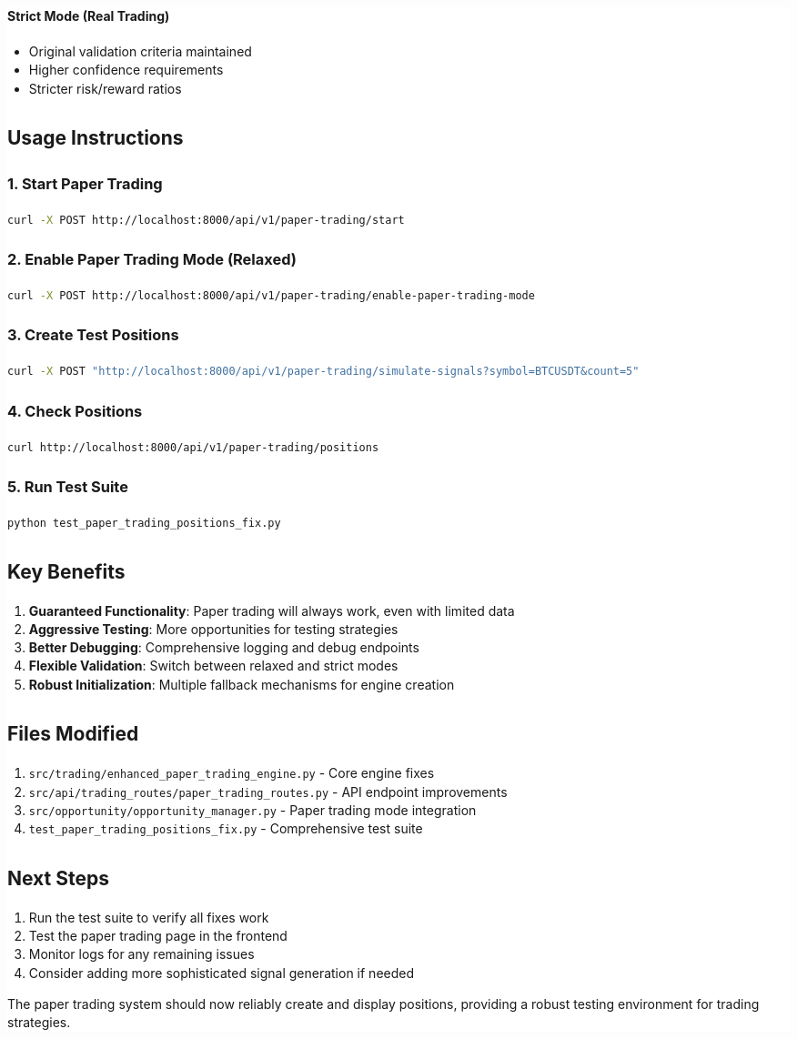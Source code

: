 #### Strict Mode (Real Trading)
- Original validation criteria maintained
- Higher confidence requirements
- Stricter risk/reward ratios

## Usage Instructions

### 1. Start Paper Trading
```bash
curl -X POST http://localhost:8000/api/v1/paper-trading/start
```

### 2. Enable Paper Trading Mode (Relaxed)
```bash
curl -X POST http://localhost:8000/api/v1/paper-trading/enable-paper-trading-mode
```

### 3. Create Test Positions
```bash
curl -X POST "http://localhost:8000/api/v1/paper-trading/simulate-signals?symbol=BTCUSDT&count=5"
```

### 4. Check Positions
```bash
curl http://localhost:8000/api/v1/paper-trading/positions
```

### 5. Run Test Suite
```bash
python test_paper_trading_positions_fix.py
```

## Key Benefits

1. **Guaranteed Functionality**: Paper trading will always work, even with limited data
2. **Aggressive Testing**: More opportunities for testing strategies
3. **Better Debugging**: Comprehensive logging and debug endpoints
4. **Flexible Validation**: Switch between relaxed and strict modes
5. **Robust Initialization**: Multiple fallback mechanisms for engine creation

## Files Modified

1. `src/trading/enhanced_paper_trading_engine.py` - Core engine fixes
2. `src/api/trading_routes/paper_trading_routes.py` - API endpoint improvements
3. `src/opportunity/opportunity_manager.py` - Paper trading mode integration
4. `test_paper_trading_positions_fix.py` - Comprehensive test suite

## Next Steps

1. Run the test suite to verify all fixes work
2. Test the paper trading page in the frontend
3. Monitor logs for any remaining issues
4. Consider adding more sophisticated signal generation if needed

The paper trading system should now reliably create and display positions, providing a robust testing environment for trading strategies.
